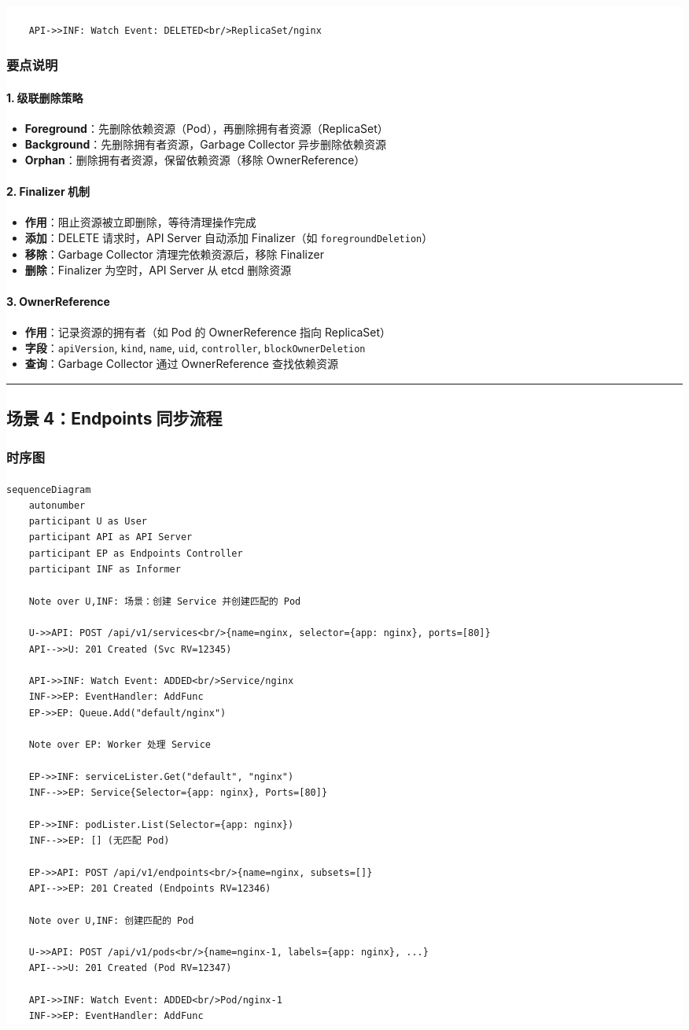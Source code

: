 ```mermaid
    
    API->>INF: Watch Event: DELETED<br/>ReplicaSet/nginx
```

### 要点说明

#### 1. 级联删除策略
- **Foreground**：先删除依赖资源（Pod），再删除拥有者资源（ReplicaSet）
- **Background**：先删除拥有者资源，Garbage Collector 异步删除依赖资源
- **Orphan**：删除拥有者资源，保留依赖资源（移除 OwnerReference）

#### 2. Finalizer 机制
- **作用**：阻止资源被立即删除，等待清理操作完成
- **添加**：DELETE 请求时，API Server 自动添加 Finalizer（如 `foregroundDeletion`）
- **移除**：Garbage Collector 清理完依赖资源后，移除 Finalizer
- **删除**：Finalizer 为空时，API Server 从 etcd 删除资源

#### 3. OwnerReference
- **作用**：记录资源的拥有者（如 Pod 的 OwnerReference 指向 ReplicaSet）
- **字段**：`apiVersion`, `kind`, `name`, `uid`, `controller`, `blockOwnerDeletion`
- **查询**：Garbage Collector 通过 OwnerReference 查找依赖资源

---

## 场景 4：Endpoints 同步流程

### 时序图

```mermaid
sequenceDiagram
    autonumber
    participant U as User
    participant API as API Server
    participant EP as Endpoints Controller
    participant INF as Informer
    
    Note over U,INF: 场景：创建 Service 并创建匹配的 Pod
    
    U->>API: POST /api/v1/services<br/>{name=nginx, selector={app: nginx}, ports=[80]}
    API-->>U: 201 Created (Svc RV=12345)
    
    API->>INF: Watch Event: ADDED<br/>Service/nginx
    INF->>EP: EventHandler: AddFunc
    EP->>EP: Queue.Add("default/nginx")
    
    Note over EP: Worker 处理 Service
    
    EP->>INF: serviceLister.Get("default", "nginx")
    INF-->>EP: Service{Selector={app: nginx}, Ports=[80]}
    
    EP->>INF: podLister.List(Selector={app: nginx})
    INF-->>EP: [] (无匹配 Pod)
    
    EP->>API: POST /api/v1/endpoints<br/>{name=nginx, subsets=[]}
    API-->>EP: 201 Created (Endpoints RV=12346)
    
    Note over U,INF: 创建匹配的 Pod
    
    U->>API: POST /api/v1/pods<br/>{name=nginx-1, labels={app: nginx}, ...}
    API-->>U: 201 Created (Pod RV=12347)
    
    API->>INF: Watch Event: ADDED<br/>Pod/nginx-1
    INF->>EP: EventHandler: AddFunc
```